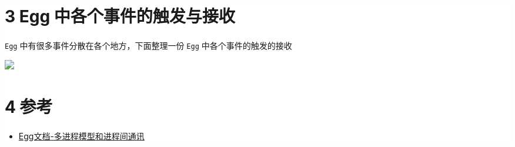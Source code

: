 

# 3 Egg 中各个事件的触发与接收

`Egg` 中有很多事件分散在各个地方，下面整理一份 `Egg` 中各个事件的触发的接收

![](https://sink-blog-pic.oss-cn-shenzhen.aliyuncs.com/img/egg/egg%E5%90%84%E8%BF%9B%E7%A8%8B%E7%9B%91%E5%90%AC%E7%9A%84%E6%B6%88%E6%81%AF.png)



# 4 参考

* [Egg文档-多进程模型和进程间通讯](https://eggjs.org/zh-cn/core/cluster-and-ipc.html)

  

